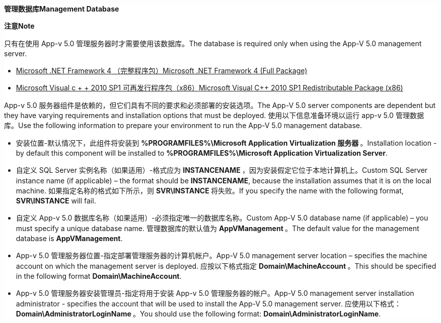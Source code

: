 <td align="left"><p><strong><span data-ttu-id="f5649-231">管理数据库</span><span class="sxs-lookup"><span data-stu-id="f5649-231">Management Database</span></span></strong></p></td>
<td align="left"><p></p>
<div class="alert">
<strong><span data-ttu-id="f5649-232">注意</span><span class="sxs-lookup"><span data-stu-id="f5649-232">Note</span></span></strong><br/><p><span data-ttu-id="f5649-233">只有在使用 App-v 5.0 管理服务器时才需要使用该数据库。</span><span class="sxs-lookup"><span data-stu-id="f5649-233">The database is required only when using the App-V 5.0 management server.</span></span></p>
</div>
<div>

</div>
<ul>
<li><p><a href="https://www.microsoft.com/download/details.aspx?id=17718" data-raw-source="[Microsoft .NET Framework 4 (Full Package)](https://www.microsoft.com/download/details.aspx?id=17718)"><span data-ttu-id="f5649-234">Microsoft .NET Framework 4 （完整程序包）</span><span class="sxs-lookup"><span data-stu-id="f5649-234">Microsoft .NET Framework 4 (Full Package)</span></span></a></p></li>
<li><p><a href="https://go.microsoft.com/fwlink/?LinkId=267110" data-raw-source="[Microsoft Visual C++ 2010 SP1 Redistributable Package (x86)](https://go.microsoft.com/fwlink/?LinkId=267110)"><span data-ttu-id="f5649-235">Microsoft Visual c + + 2010 SP1 可再发行程序包（x86）</span><span class="sxs-lookup"><span data-stu-id="f5649-235">Microsoft Visual C++ 2010 SP1 Redistributable Package (x86)</span></span></a></p></li>
</ul>
<p><span data-ttu-id="f5649-236">App-v 5.0 服务器组件是依赖的，但它们具有不同的要求和必须部署的安装选项。</span><span class="sxs-lookup"><span data-stu-id="f5649-236">The App-V 5.0 server components are dependent but they have varying requirements and installation options that must be deployed.</span></span> <span data-ttu-id="f5649-237">使用以下信息准备环境以运行 app-v 5.0 管理数据库。</span><span class="sxs-lookup"><span data-stu-id="f5649-237">Use the following information to prepare your environment to run the App-V 5.0 management database.</span></span></p>
<ul>
<li><p><span data-ttu-id="f5649-238">安装位置-默认情况下，此组件将安装到 <strong> %PROGRAMFILES%\Microsoft Application Virtualization 服务器 </strong> 。</span><span class="sxs-lookup"><span data-stu-id="f5649-238">Installation location - by default this component will be installed to <strong>%PROGRAMFILES%\Microsoft Application Virtualization Server</strong>.</span></span></p></li>
<li><p><span data-ttu-id="f5649-239">自定义 SQL Server 实例名称（如果适用）-格式应为 <strong> INSTANCENAME </strong> ，因为安装假定它位于本地计算机上。</span><span class="sxs-lookup"><span data-stu-id="f5649-239">Custom SQL Server instance name (if applicable) – the format should be <strong>INSTANCENAME</strong>, because the installation assumes that it is on the local machine.</span></span> <span data-ttu-id="f5649-240">如果指定名称的格式如下所示，则 <strong> SVR\INSTANCE </strong> 将失败。</span><span class="sxs-lookup"><span data-stu-id="f5649-240">If you specify the name with the following format, <strong>SVR\INSTANCE</strong> will fail.</span></span></p></li>
<li><p><span data-ttu-id="f5649-241">自定义 App-v 5.0 数据库名称（如果适用）-必须指定唯一的数据库名称。</span><span class="sxs-lookup"><span data-stu-id="f5649-241">Custom App-V 5.0 database name (if applicable) – you must specify a unique database name.</span></span> <span data-ttu-id="f5649-242">管理数据库的默认值为 <strong> AppVManagement </strong> 。</span><span class="sxs-lookup"><span data-stu-id="f5649-242">The default value for the management database is <strong>AppVManagement</strong>.</span></span></p></li>
<li><p><span data-ttu-id="f5649-243">App-v 5.0 管理服务器位置-指定部署管理服务器的计算机帐户。</span><span class="sxs-lookup"><span data-stu-id="f5649-243">App-V 5.0 management server location – specifies the machine account on which the management server is deployed.</span></span> <span data-ttu-id="f5649-244">应按以下格式指定 <strong> Domain\MachineAccount </strong> 。</span><span class="sxs-lookup"><span data-stu-id="f5649-244">This should be specified in the following format <strong>Domain\MachineAccount</strong>.</span></span></p></li>
<li><p><span data-ttu-id="f5649-245">App-v 5.0 管理服务器安装管理员-指定将用于安装 App-v 5.0 管理服务器的帐户。</span><span class="sxs-lookup"><span data-stu-id="f5649-245">App-V 5.0 management server installation administrator - specifies the account that will be used to install the App-V 5.0 management server.</span></span> <span data-ttu-id="f5649-246">应使用以下格式： <strong> Domain\AdministratorLoginName </strong> 。</span><span class="sxs-lookup"><span data-stu-id="f5649-246">You should use the following format: <strong>Domain\AdministratorLoginName</strong>.</span></span></p></li>